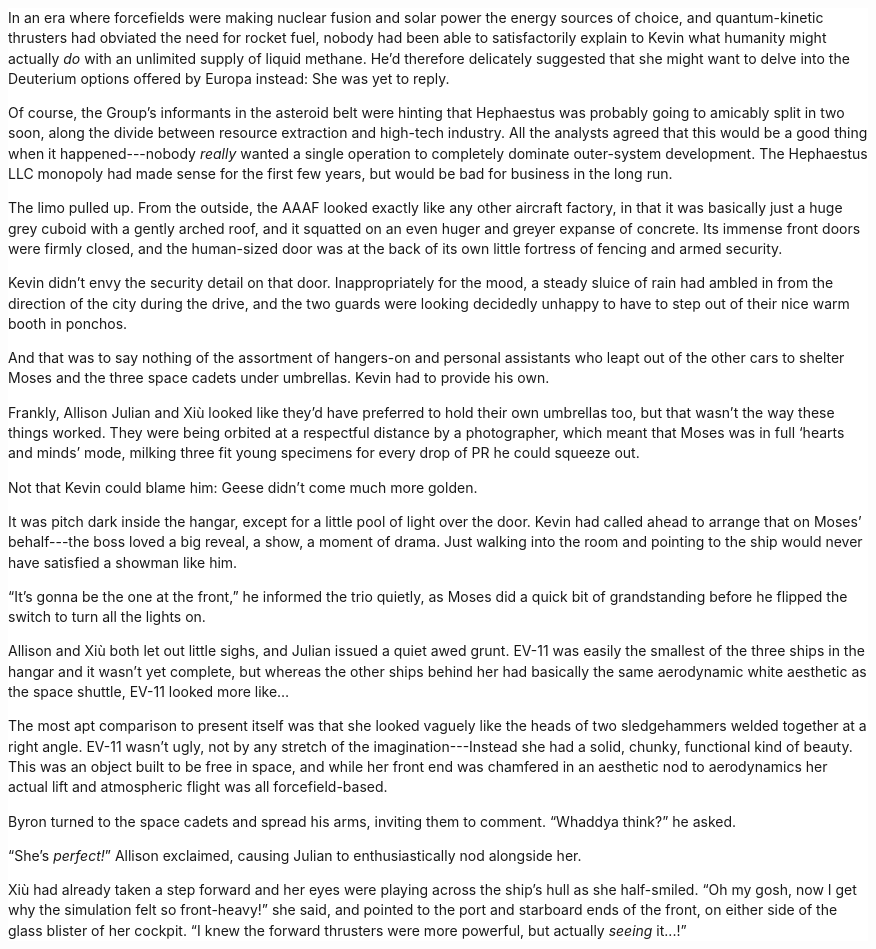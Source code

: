 In an era where forcefields were making nuclear fusion and solar power the energy sources of choice, and quantum-kinetic thrusters had obviated the need for rocket fuel, nobody had been able to satisfactorily explain to Kevin what humanity might actually *do* with an unlimited supply of liquid methane.  He’d therefore delicately suggested that she might want to delve into the Deuterium options offered by Europa instead: She was yet to reply.

Of course, the Group’s informants in the asteroid belt were hinting that Hephaestus was probably going to amicably split in two soon, along the divide between resource extraction and high-tech industry. All the analysts agreed that this would be a good thing when it happened---nobody *really* wanted a single operation to completely dominate outer-system development. The Hephaestus LLC monopoly had made sense for the first few years, but would be bad for business in the long run.

The limo pulled up. From the outside, the AAAF looked exactly like any other aircraft factory, in that it was basically just a huge grey cuboid with a gently arched roof, and it squatted on an even huger and greyer expanse of concrete. Its immense front doors were firmly closed, and  the human-sized door was at the back of its own little fortress of fencing and armed security.

Kevin didn’t envy the security detail on that door. Inappropriately for the mood, a steady sluice of rain had ambled in from the direction of the city during the drive, and the two guards were looking decidedly unhappy to have to step out of their nice warm booth in ponchos.

And that was to say nothing of the assortment of hangers-on and personal assistants who leapt out of the other cars to shelter Moses and the three space cadets under umbrellas. Kevin had to provide his own.

Frankly, Allison Julian and Xiù looked like they’d have preferred to hold their own umbrellas too, but that wasn’t the way these things worked. They were being orbited at a respectful distance by a photographer, which meant that Moses was in full ‘hearts and minds’ mode, milking three fit young specimens for every drop of PR he could squeeze out.

Not that Kevin could blame him: Geese didn’t come much more golden.

It was pitch dark inside the hangar, except for a little pool of light over the door. Kevin had called ahead to arrange that on Moses’ behalf---the boss loved a big reveal, a show, a moment of drama. Just walking into the room and pointing to the ship would never have satisfied a showman like him.

“It’s gonna be the one at the front,” he informed the trio quietly, as Moses did a quick bit of grandstanding before he flipped the switch to turn all the lights on.

Allison and Xiù both let out little sighs, and Julian issued a quiet awed grunt. EV-11 was easily the smallest of the three ships in the hangar and it wasn’t yet complete, but whereas the other ships behind her had basically the same aerodynamic white aesthetic as the space shuttle, EV-11 looked more like…

The most apt comparison to present itself was that she looked vaguely like the heads of two sledgehammers welded together at a right angle. EV-11 wasn’t ugly, not by any stretch of the imagination---Instead she had a solid, chunky, functional kind of beauty. This was an object built to be free in space, and while her front end was chamfered in an aesthetic nod to aerodynamics her actual lift and atmospheric flight was all forcefield-based.

Byron turned to the space cadets and spread his arms, inviting them to comment. “Whaddya think?” he asked.

“She’s *perfect!*” Allison exclaimed, causing Julian to enthusiastically nod alongside her.

Xiù had already taken a step forward and her eyes were playing across the ship’s hull as she half-smiled. “Oh my gosh, now I get why the simulation felt so front-heavy!” she said, and pointed to the port and starboard ends of the front, on either side of the glass blister of her cockpit. “I knew the forward thrusters were more powerful, but actually *seeing* it...!”
